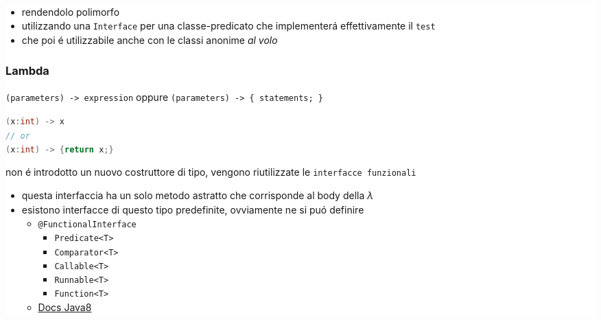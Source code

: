 - rendendolo polimorfo
- utilizzando una `Interface` per una classe-predicato che implementerá effettivamente il `test`
- che poi é utilizzabile anche con le classi anonime *al volo*

### Lambda

`(parameters) -> expression` oppure `(parameters) -> { statements; }`

``` java
(x:int) -> x
// or
(x:int) -> {return x;}
```

non é introdotto un nuovo costruttore di tipo, vengono riutilizzate le `interfacce funzionali`

- questa interfaccia ha un solo metodo astratto che corrisponde al body della $`\lambda`$
- esistono interfacce di questo tipo predefinite, ovviamente ne si puó definire
  - `@FunctionalInterface`
    - `Predicate<T>`
    - `Comparator<T>`
    - `Callable<T>`
    - `Runnable<T>`
    - `Function<T>`
  - [Docs Java8](https://docs.oracle.com/javase/8/docs/api/java/util/function/package-summary.html)
